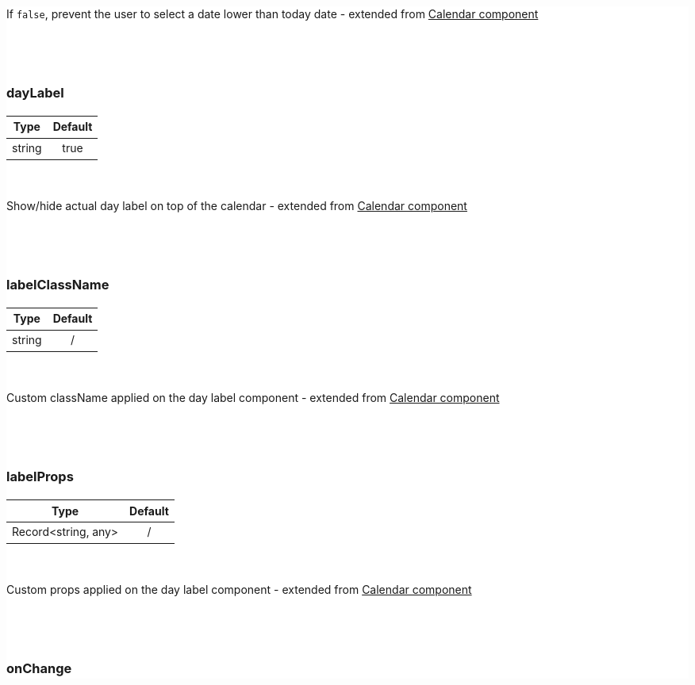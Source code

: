 If `false`, prevent the user to select a date lower than today date - extended from [Calendar component](../../organisms/Calendar/props.md#fromToday)

<br>

<br>

### dayLabel


| <div style='text-align:center;margin:auto;'>Type</div> | <div style='text-align:center;margin:auto;'>Default</div> |
| ---------------------------------------------------------- | --------------------------------------------------------- |
| <div style='text-align:center;margin:auto;'>string</div> | <div style='text-align:center;margin:auto;'>true</div> |

<br>

Show/hide actual day label on top of the calendar - extended from [Calendar component](../../organisms/Calendar/props.md#dayLabel)

<br>

<br>

### labelClassName


| <div style='text-align:center;margin:auto;'>Type</div> | <div style='text-align:center;margin:auto;'>Default</div> |
| ---------------------------------------------------------- | --------------------------------------------------------- |
| <div style='text-align:center;margin:auto;'>string</div> | <div style='text-align:center;margin:auto;'>/</div> |

<br>

Custom className applied on the day label component - extended from [Calendar component](../../organisms/Calendar/props.md#labelClassName)

<br>

<br>

### labelProps


| <div style='text-align:center;margin:auto;'>Type</div> | <div style='text-align:center;margin:auto;'>Default</div> |
| ---------------------------------------------------------- | --------------------------------------------------------- |
| <div style='text-align:center;margin:auto;'>Record<string, any></div> | <div style='text-align:center;margin:auto;'>/</div> |

<br>

Custom props applied on the day label component - extended from [Calendar component](../../organisms/Calendar/props.md#labelProps)

<br>

<br>

### onChange

